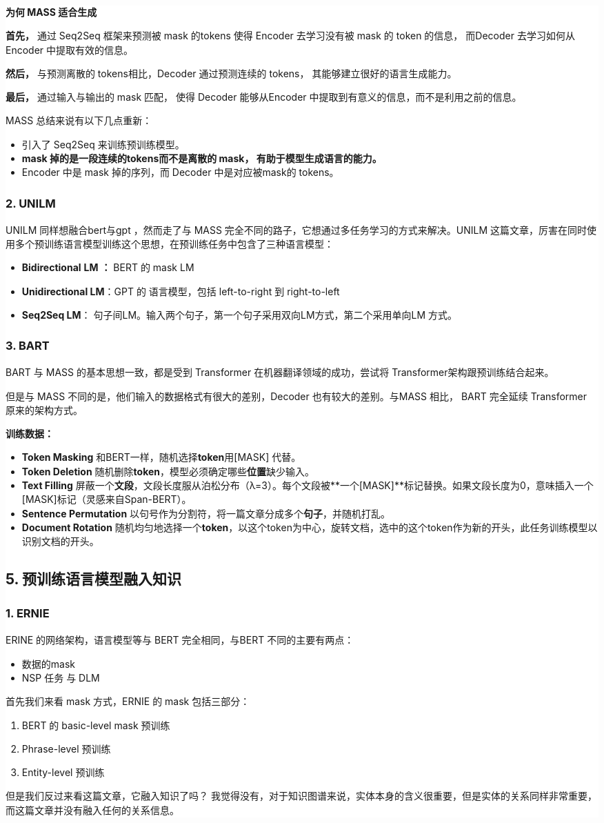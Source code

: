 **为何 MASS 适合生成**

**首先，** 通过 Seq2Seq 框架来预测被 mask 的tokens 使得 Encoder 去学习没有被 mask 的 token 的信息， 而Decoder 去学习如何从 Encoder 中提取有效的信息。

**然后，** 与预测离散的 tokens相比，Decoder 通过预测连续的 tokens， 其能够建立很好的语言生成能力。

**最后，** 通过输入与输出的 mask 匹配， 使得 Decoder 能够从Encoder 中提取到有意义的信息，而不是利用之前的信息。 

MASS 总结来说有以下几点重新：

- 引入了 Seq2Seq 来训练预训练模型。
- **mask 掉的是一段连续的tokens而不是离散的 mask， 有助于模型生成语言的能力。**
- Encoder 中是 mask 掉的序列，而 Decoder 中是对应被mask的 tokens。

### 2. UNILM

UNILM 同样想融合bert与gpt ，然而走了与 MASS 完全不同的路子，它想通过多任务学习的方式来解决。UNILM 这篇文章，厉害在同时使用多个预训练语言模型训练这个思想，在预训练任务中包含了三种语言模型：

- **Bidirectional** **LM** **：** BERT 的 mask LM

- **Unidirectional LM**：GPT 的 语言模型，包括 left-to-right 到 right-to-left

- **Seq2Seq LM**： 句子间LM。输入两个句子，第一个句子采用双向LM方式，第二个采用单向LM 方式。

### 3. BART

BART 与 MASS 的基本思想一致，都是受到 Transformer 在机器翻译领域的成功，尝试将 Transformer架构跟预训练结合起来。

但是与 MASS 不同的是，他们输入的数据格式有很大的差别，Decoder 也有较大的差别。与MASS 相比， BART 完全延续 Transformer 原来的架构方式。

**训练数据：**

- **Token Masking** 和BERT一样，随机选择**token**用[MASK] 代替。
- **Token Deletion** 随机删除**token**，模型必须确定哪些**位置**缺少输入。
- **Text Filling** 屏蔽一个**文段**，文段长度服从泊松分布（λ=3）。每个文段被**一个[MASK]**标记替换。如果文段长度为0，意味插入一个[MASK]标记（灵感来自Span-BERT）。
- **Sentence Permutation** 以句号作为分割符，将一篇文章分成多个**句子**，并随机打乱。
- **Document Rotation** 随机均匀地选择一个**token**，以这个token为中心，旋转文档，选中的这个token作为新的开头，此任务训练模型以识别文档的开头。

## 5. 预训练语言模型融入知识

### 1. ERNIE 

ERINE 的网络架构，语言模型等与 BERT 完全相同，与BERT 不同的主要有两点：

- 数据的mask
- NSP 任务 与 DLM

首先我们来看 mask 方式，ERNIE 的 mask 包括三部分：

1. BERT 的 basic-level mask 预训练

2. Phrase-level 预训练

3. Entity-level 预训练

但是我们反过来看这篇文章，它融入知识了吗？ 我觉得没有，对于知识图谱来说，实体本身的含义很重要，但是实体的关系同样非常重要，而这篇文章并没有融入任何的关系信息。
